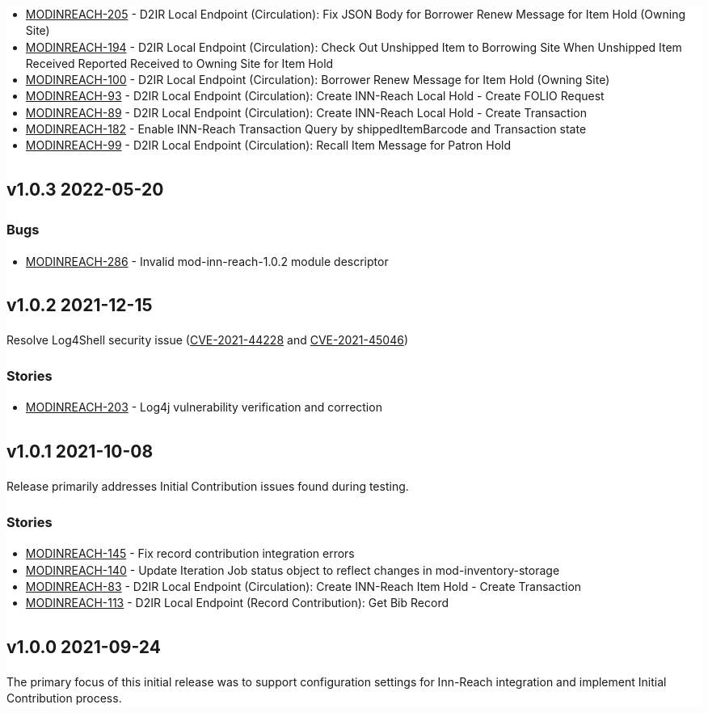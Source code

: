 * [MODINREACH-205](https://issues.folio.org/browse/MODINREACH-205) - D2IR Local Endpoint (Circulation): Fix JSON Body for Borrower Renew Message for Item Hold (Owning Site)
* [MODINREACH-194](https://issues.folio.org/browse/MODINREACH-194) - D2IR Local Endpoint (Circulation): Check Out Unshipped Item to Borrowing Site When Unshipped Item Received Reported Received to Owning Site for Item Hold
* [MODINREACH-100](https://issues.folio.org/browse/MODINREACH-100) - D2IR Local Endpoint (Circulation): Borrower Renew Message for Item Hold (Owning Site)
* [MODINREACH-93](https://issues.folio.org/browse/MODINREACH-93) - D2IR Local Endpoint (Circulation): Create INN-Reach Local Hold - Create FOLIO Request
* [MODINREACH-89](https://issues.folio.org/browse/MODINREACH-89) - D2IR Local Endpoint (Circulation): Create INN-Reach Local Hold - Create Transaction
* [MODINREACH-182](https://issues.folio.org/browse/MODINREACH-182) - Enable INN-Reach Transaction Query by shippedItemBarcode and Transaction state
* [MODINREACH-99](https://issues.folio.org/browse/MODINREACH-99) - D2IR Local Endpoint (Circulation): Recall Item Message for Patron Hold

## v1.0.3 2022-05-20

### Bugs
* [MODINREACH-286](https://issues.folio.org/browse/MODINREACH-286) - Invalid mod-inn-reach-1.0.2 module descriptor

## v1.0.2 2021-12-15

Resolve Log4Shell security issue ([CVE-2021-44228](https://nvd.nist.gov/vuln/detail/CVE-2021-44228) and [CVE-2021-45046](https://nvd.nist.gov/vuln/detail/CVE-2021-45046))

### Stories
* [MODINREACH-203](https://issues.folio.org/browse/MODINREACH-203) - Log4j vulnerability verification and correction

## v1.0.1 2021-10-08

Release primarily addresses Initial Contribution issues found during testing. 

### Stories

* [MODINREACH-145](https://issues.folio.org/browse/MODINREACH-145) - Fix record contribution integration errors
* [MODINREACH-140](https://issues.folio.org/browse/MODINREACH-140) - Update Iteration Job status object to reflect changes in mod-inventory-storage
* [MODINREACH-83](https://issues.folio.org/browse/MODINREACH-83) - D2IR Local Endpoint (Circulation): Create INN-Reach Item Hold - Create Transaction
* [MODINREACH-113](https://issues.folio.org/browse/MODINREACH-113) - D2IR Local Endpoint (Record Contribution): Get Bib Record

## v1.0.0 2021-09-24

The primary focus of this initial release was to support configuration settings for Inn-Reach integration and 
implement Initial Contribution process.
